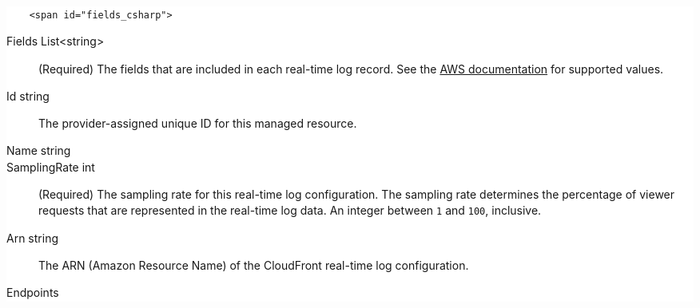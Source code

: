         <span id="fields_csharp">
<a data-swiftype-name="resource-property" data-swiftype-type="text" href="#fields_csharp" style="color: inherit; text-decoration: inherit;">Fields</a>
</span>
        <span class="property-indicator"></span>
        <span class="property-type">List&lt;string&gt;</span>
    </dt>
    <dd><p>(Required) The fields that are included in each real-time log record. See the <a href="https://docs.aws.amazon.com/AmazonCloudFront/latest/DeveloperGuide/real-time-logs.html#understand-real-time-log-config-fields">AWS documentation</a> for supported values.</p>
</dd><dt class="property-"
            title="">
        <span id="id_csharp">
<a data-swiftype-name="resource-property" data-swiftype-type="text" href="#id_csharp" style="color: inherit; text-decoration: inherit;">Id</a>
</span>
        <span class="property-indicator"></span>
        <span class="property-type">string</span>
    </dt>
    <dd><p>The provider-assigned unique ID for this managed resource.</p>
</dd><dt class="property-"
            title="">
        <span id="name_csharp">
<a data-swiftype-name="resource-property" data-swiftype-type="text" href="#name_csharp" style="color: inherit; text-decoration: inherit;">Name</a>
</span>
        <span class="property-indicator"></span>
        <span class="property-type">string</span>
    </dt>
    <dd></dd><dt class="property-"
            title="">
        <span id="samplingrate_csharp">
<a data-swiftype-name="resource-property" data-swiftype-type="text" href="#samplingrate_csharp" style="color: inherit; text-decoration: inherit;">Sampling<wbr>Rate</a>
</span>
        <span class="property-indicator"></span>
        <span class="property-type">int</span>
    </dt>
    <dd><p>(Required) The sampling rate for this real-time log configuration. The sampling rate determines the percentage of viewer requests that are represented in the real-time log data. An integer between <code>1</code> and <code>100</code>, inclusive.</p>
</dd></dl>
</pulumi-choosable>
</div>

<div>
<pulumi-choosable type="language" values="go">
<dl class="resources-properties"><dt class="property-"
            title="">
        <span id="arn_go">
<a data-swiftype-name="resource-property" data-swiftype-type="text" href="#arn_go" style="color: inherit; text-decoration: inherit;">Arn</a>
</span>
        <span class="property-indicator"></span>
        <span class="property-type">string</span>
    </dt>
    <dd><p>The ARN (Amazon Resource Name) of the CloudFront real-time log configuration.</p>
</dd><dt class="property-"
            title="">
        <span id="endpoints_go">
<a data-swiftype-name="resource-property" data-swiftype-type="text" href="#endpoints_go" style="color: inherit; text-decoration: inherit;">Endpoints</a>
</span>
        <span class="property-indicator"></span>